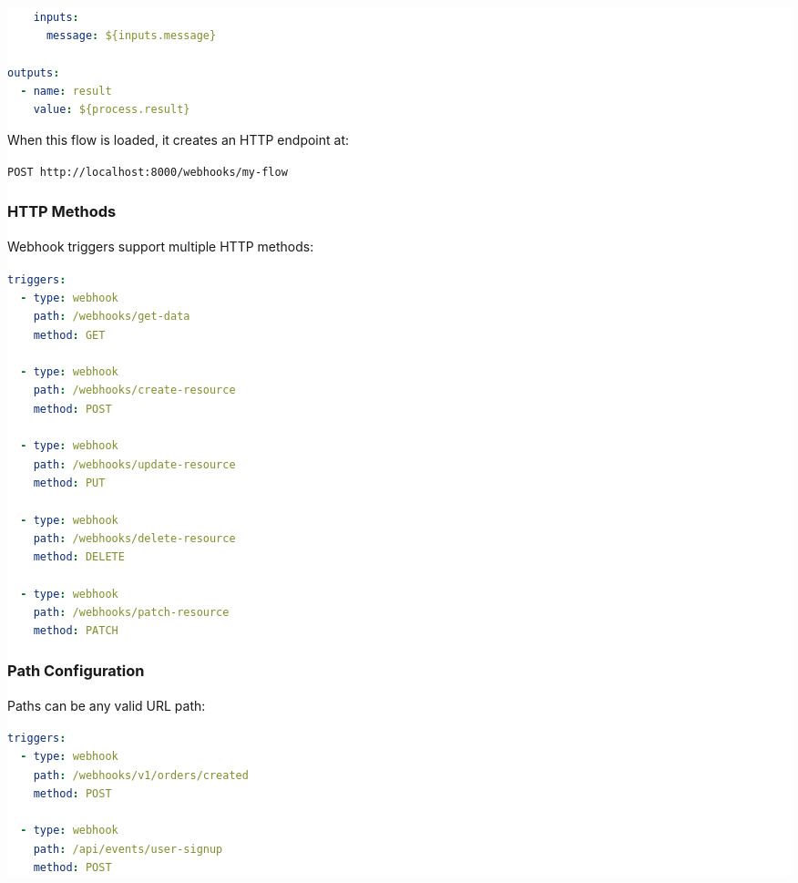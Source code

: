 ```yaml
    inputs:
      message: ${inputs.message}

outputs:
  - name: result
    value: ${process.result}
```

When this flow is loaded, it creates an HTTP endpoint at:
```
POST http://localhost:8000/webhooks/my-flow
```

### HTTP Methods

Webhook triggers support multiple HTTP methods:

```yaml
triggers:
  - type: webhook
    path: /webhooks/get-data
    method: GET

  - type: webhook
    path: /webhooks/create-resource
    method: POST

  - type: webhook
    path: /webhooks/update-resource
    method: PUT

  - type: webhook
    path: /webhooks/delete-resource
    method: DELETE

  - type: webhook
    path: /webhooks/patch-resource
    method: PATCH
```

### Path Configuration

Paths can be any valid URL path:

```yaml
triggers:
  - type: webhook
    path: /webhooks/v1/orders/created
    method: POST

  - type: webhook
    path: /api/events/user-signup
    method: POST
```
